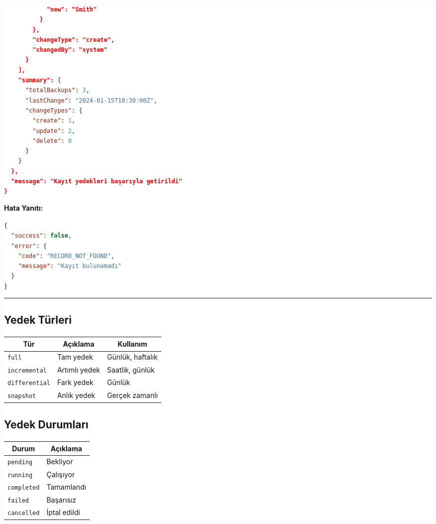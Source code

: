 ```json
            "new": "Smith"
          }
        },
        "changeType": "create",
        "changedBy": "system"
      }
    ],
    "summary": {
      "totalBackups": 3,
      "lastChange": "2024-01-15T10:30:00Z",
      "changeTypes": {
        "create": 1,
        "update": 2,
        "delete": 0
      }
    }
  },
  "message": "Kayıt yedekleri başarıyla getirildi"
}
```

**Hata Yanıtı:**

```json
{
  "success": false,
  "error": {
    "code": "RECORD_NOT_FOUND",
    "message": "Kayıt bulunamadı"
  }
}
```

---

## Yedek Türleri

| Tür | Açıklama | Kullanım |
|-----|----------|----------|
| `full` | Tam yedek | Günlük, haftalık |
| `incremental` | Artımlı yedek | Saatlik, günlük |
| `differential` | Fark yedek | Günlük |
| `snapshot` | Anlık yedek | Gerçek zamanlı |

## Yedek Durumları

| Durum | Açıklama |
|-------|----------|
| `pending` | Bekliyor |
| `running` | Çalışıyor |
| `completed` | Tamamlandı |
| `failed` | Başarısız |
| `cancelled` | İptal edildi |
